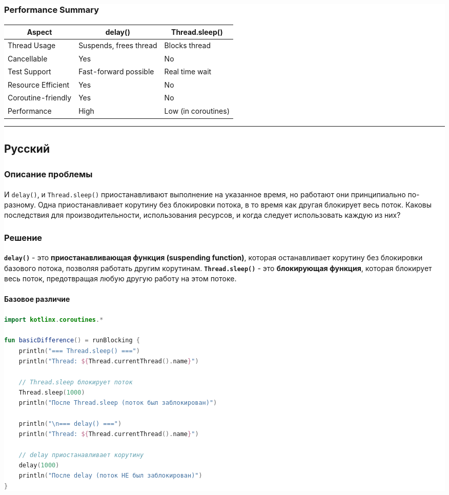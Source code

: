 ### Performance Summary

| Aspect | delay() | Thread.sleep() |
|--------|---------|----------------|
| Thread Usage | Suspends, frees thread | Blocks thread |
| Cancellable | Yes | No |
| Test Support | Fast-forward possible | Real time wait |
| Resource Efficient | Yes | No |
| Coroutine-friendly | Yes | No |
| Performance | High | Low (in coroutines) |

---

## Русский

### Описание проблемы

И `delay()`, и `Thread.sleep()` приостанавливают выполнение на указанное время, но работают они принципиально по-разному. Одна приостанавливает корутину без блокировки потока, в то время как другая блокирует весь поток. Каковы последствия для производительности, использования ресурсов, и когда следует использовать каждую из них?

### Решение

**`delay()`** - это **приостанавливающая функция (suspending function)**, которая останавливает корутину без блокировки базового потока, позволяя работать другим корутинам. **`Thread.sleep()`** - это **блокирующая функция**, которая блокирует весь поток, предотвращая любую другую работу на этом потоке.

#### Базовое различие

```kotlin
import kotlinx.coroutines.*

fun basicDifference() = runBlocking {
    println("=== Thread.sleep() ===")
    println("Thread: ${Thread.currentThread().name}")

    // Thread.sleep блокирует поток
    Thread.sleep(1000)
    println("После Thread.sleep (поток был заблокирован)")

    println("\n=== delay() ===")
    println("Thread: ${Thread.currentThread().name}")

    // delay приостанавливает корутину
    delay(1000)
    println("После delay (поток НЕ был заблокирован)")
}
```
